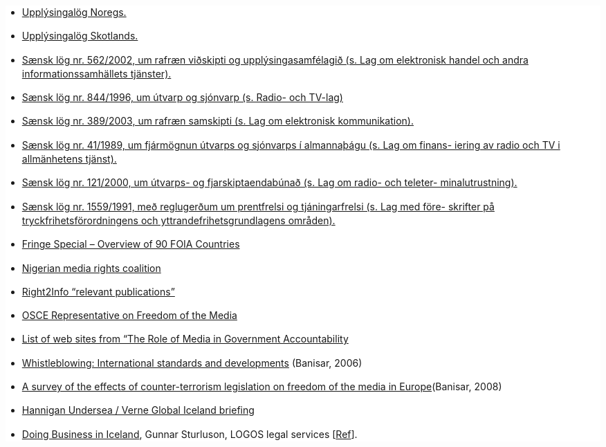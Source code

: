 *   [Upplýsingalög Noregs.][25]

*   [Upplýsingalög Skotlands.][26]

*   [Sænsk lög nr. 562/2002, um rafræn viðskipti og upplýsingasamfélagið (s. Lag om elektronisk handel och andra informationssamhällets tjänster).][27]
*   [Sænsk lög nr. 844/1996, um útvarp og sjónvarp (s. Radio- och TV-lag)][28]
*   [Sænsk lög nr. 389/2003, um rafræn samskipti (s. Lag om elektronisk kommunikation).][29]
*   [Sænsk lög nr. 41/1989, um fjármögnun útvarps og sjónvarps í almannaþágu (s. Lag om finans- iering av radio och TV i allmänhetens tjänst).][30]
*   [Sænsk lög nr. 121/2000, um útvarps- og fjarskiptaendabúnað (s. Lag om radio- och teleter- minalutrustning).][31]
*   [Sænsk lög nr. 1559/1991, með reglugerðum um prentfrelsi og tjáningarfrelsi (s. Lag med före- skrifter på tryckfrihetsförordningens och yttrandefrihetsgrundlagens områden).][32]

*   [Fringe Special &#8211; Overview of 90 FOIA Countries][33]
*   [Nigerian media rights coalition][34]
*   [Right2Info &#8220;relevant publications&#8221;][35]
*   [OSCE Representative on Freedom of the Media][36]
*   [List of web sites from &#8220;The Role of Media in Government Accountability][37]
*   [Whistleblowing: International standards and developments][38] (Banisar, 2006)
*   [A survey of the effects of counter-terrorism legislation on freedom of the media in Europe][39](Banisar, 2008)
*   [Hannigan Undersea / Verne Global Iceland briefing][40]
*   [Doing Business in Iceland][41], Gunnar Sturluson, LOGOS legal services [[Ref][42]].

 [1]: http://www.immi.is
 [2]: http://www.fsfi.is
 [3]: http://www.althingi.is/lagas/137/1944033.html
 [4]: http://www.althingi.is/altext/138/s/0688.html
 [5]: http://www.justice.gov/oip/foia_updates/Vol_XVII_4/page2.htm
 [6]: http://www.casp.net/statutes/ny-stat(2009).pdf
 [7]: http://www.flsenate.gov/data/session/2009/Senate/bills/billtext/pdf/s1066.pdf
 [8]: http://frwebgate.access.gpo.gov/cgi-bin/getdoc.cgi?dbname=111_cong_bills&docid=f:h1304ih.txt.pdf
 [9]: http://www.leginfo.ca.gov/cgi-bin/displaycode?section=ccp&group=00001-01000&file=425.10-425.18
 [10]: http://www4.law.cornell.edu/uscode/47/230.html
 [11]: http://www.law.cornell.edu/uscode/31/usc_sec_31_00003729----000-.html
 [12]: http://vermontvirtual.org/Main_Page
 [13]: http://www.althingi.is/altext/126/s/1032.html
 [14]: http://www.europarl.europa.eu/RegData/PDF/r1049_en.pdf
 [15]: http://brunnur.stjr.is/ees.nsf/385499142c7e4810002567590058573a/A8FD6939C793930800256ACE00478A0D/$file/300L0031.pdf
 [16]: http://brunnur.stjr.is/ees.nsf/385499142c7e4810002567590058573a/655CCB08B9E8FB5F00256EC1004A50BC/$file/302L0058.pdf
 [17]: http://www.coe.int/t/dghl/standardsetting/media/doc/cm/rec(2000)007&expmem_EN.asp
 [18]: http://cmiskp.echr.coe.int/tkp197/view.asp?action=html&documentId=848220&portal=hbkm&source=externalbydocnumber&table=F69A27FD8FB86142BF01C1166DEA398649
 [19]: http://cmiskp.echr.coe.int/tkp197/view.asp?action=html&documentId=717965&portal=hbkm&source=externalbydocnumber&table=F69A27FD8FB86142BF01C1166DEA398649
 [20]: http://www.psw.ugent.be/Cms_global/uploads/publicaties/dv/05recente_publicaties/Belgium.Lawsources.version2008.pdf
 [21]: http://www.opsi.gov.uk/acts/acts2000/pdf/ukpga_20000036_en.pdf
 [22]: http://www.legaltext.ee/en/andmebaas/tekst.asp?loc=text&dok=X40095K4&keel=en&pg=1&ptyyp=RT&tyyp=X&query=information
 [23]: http://www.parliament.ge/files/68_1944_951190_CONSTIT_27_12.06.pdf
 [24]: http://www.althingi.is/altext/133/s/0330.html
 [25]: http://www.regjeringen.no/en/dep/jd/Documents-and-publications/Laws-and-rules/reglement/2005/The-Freedom-of-Information-Act.html?id=107581#
 [26]: http://www.opsi.gov.uk/legislation/scotland/acts2002/pdf/asp_20020013_en.pdf
 [27]: http://www.notisum.se/RNP/sls/lag/20020562.htm
 [28]: http://www.notisum.se/Pub/Doc.aspx?url=/rnp/sls/lag/19960844.htm
 [29]: http://www.notisum.se/Pub/Doc.aspx?url=/rnp/sls/lag/20030389.htm
 [30]: http://www.notisum.se/Pub/Doc.aspx?url=/rnp/sls/lag/19890041.htm
 [31]: http://www.notisum.se/Pub/Doc.aspx?url=/rnp/sls/lag/20000121.htm
 [32]: http://www.notisum.se/Pub/Doc.aspx?url=/rnp/sls/lag/19911559.htm
 [33]: http://right2info.org/resources/publications/Fringe%20Special%20-%2090%20FOIAs%20-%20sep%207%202009.pdf/view
 [34]: http://www.mediarightsagenda.org/foi.html "http://www.mediarightsagenda.org/foi.html"
 [35]: http://right2info.org/resources/publications-1/ "http://right2info.org/resources/publications-1/"
 [36]: http://www.osce.org/fom/ "http://www.osce.org/fom/"
 [37]: http://www.adscripts.com/mediagov.doc "http://www.adscripts.com/mediagov.doc"
 [38]: http://www.corrupcion.unam.mx/documentos/investigaciones/banisar_paper.pdf "http://www.corrupcion.unam.mx/documentos/investigaciones/banisar_paper.pdf"
 [39]: http://www.coe.int/t/dghl/standardsetting/media/Doc/SpeakingOfTerror_en.pdf "http://www.coe.int/t/dghl/standardsetting/media/Doc/SpeakingOfTerror_en.pdf"
 [40]: http://www.uknof.org.uk/uknof12/Hanningan-Undersea.pdf "http://www.uknof.org.uk/uknof12/Hanningan-Undersea.pdf"
 [41]: http://www.logos.is/media/files/Iceland%20GS%20230109.pdf "http://www.logos.is/media/files/Iceland%20GS%20230109.pdf"
 [42]: http://www.practicallaw.com/0-383-3876 "http://www.practicallaw.com/0-383-3876"
